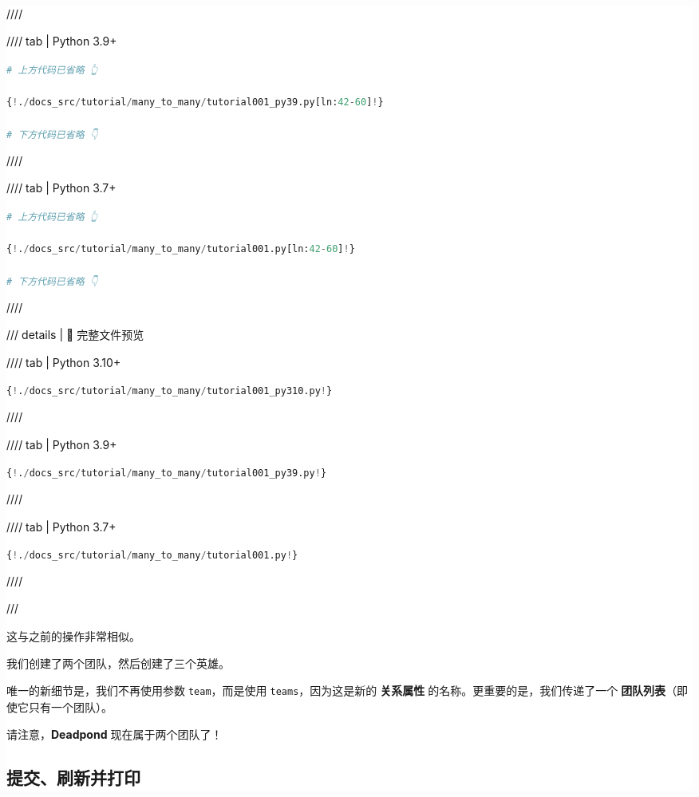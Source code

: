 ////

//// tab | Python 3.9+

```Python hl_lines="11"
# 上方代码已省略 👆

{!./docs_src/tutorial/many_to_many/tutorial001_py39.py[ln:42-60]!}

# 下方代码已省略 👇
```

////

//// tab | Python 3.7+

```Python hl_lines="11"
# 上方代码已省略 👆

{!./docs_src/tutorial/many_to_many/tutorial001.py[ln:42-60]!}

# 下方代码已省略 👇
```

////

/// details | 👀 完整文件预览

//// tab | Python 3.10+

```Python
{!./docs_src/tutorial/many_to_many/tutorial001_py310.py!}
```

////

//// tab | Python 3.9+

```Python
{!./docs_src/tutorial/many_to_many/tutorial001_py39.py!}
```

////

//// tab | Python 3.7+

```Python
{!./docs_src/tutorial/many_to_many/tutorial001.py!}
```

////

///

这与之前的操作非常相似。

我们创建了两个团队，然后创建了三个英雄。

唯一的新细节是，我们不再使用参数 `team`，而是使用 `teams`，因为这是新的 **关系属性** 的名称。更重要的是，我们传递了一个 **团队列表**（即使它只有一个团队）。

请注意，**Deadpond** 现在属于两个团队了！

## 提交、刷新并打印
